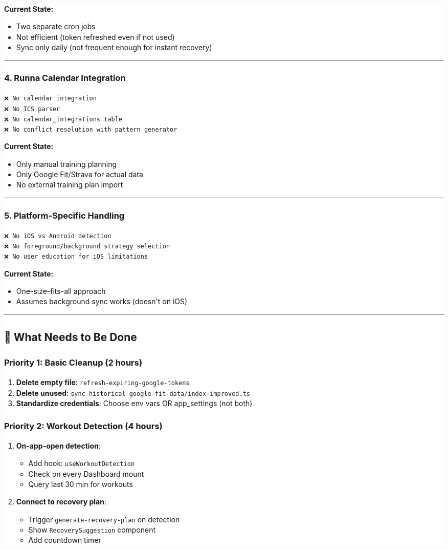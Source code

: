 **Current State:**
- Two separate cron jobs
- Not efficient (token refreshed even if not used)
- Sync only daily (not frequent enough for instant recovery)

---

### 4. Runna Calendar Integration
```
❌ No calendar integration
❌ No ICS parser
❌ No calendar_integrations table
❌ No conflict resolution with pattern generator
```

**Current State:**
- Only manual training planning
- Only Google Fit/Strava for actual data
- No external training plan import

---

### 5. Platform-Specific Handling
```
❌ No iOS vs Android detection
❌ No foreground/background strategy selection
❌ No user education for iOS limitations
```

**Current State:**
- One-size-fits-all approach
- Assumes background sync works (doesn't on iOS)

---

## 🔧 What Needs to Be Done

### Priority 1: Basic Cleanup (2 hours)
1. **Delete empty file**: `refresh-expiring-google-tokens`
2. **Delete unused**: `sync-historical-google-fit-data/index-improved.ts`
3. **Standardize credentials**: Choose env vars OR app_settings (not both)

### Priority 2: Workout Detection (4 hours)
1. **On-app-open detection**:
   - Add hook: `useWorkoutDetection`
   - Check on every Dashboard mount
   - Query last 30 min for workouts
   
2. **Connect to recovery plan**:
   - Trigger `generate-recovery-plan` on detection
   - Show `RecoverySuggestion` component
   - Add countdown timer
